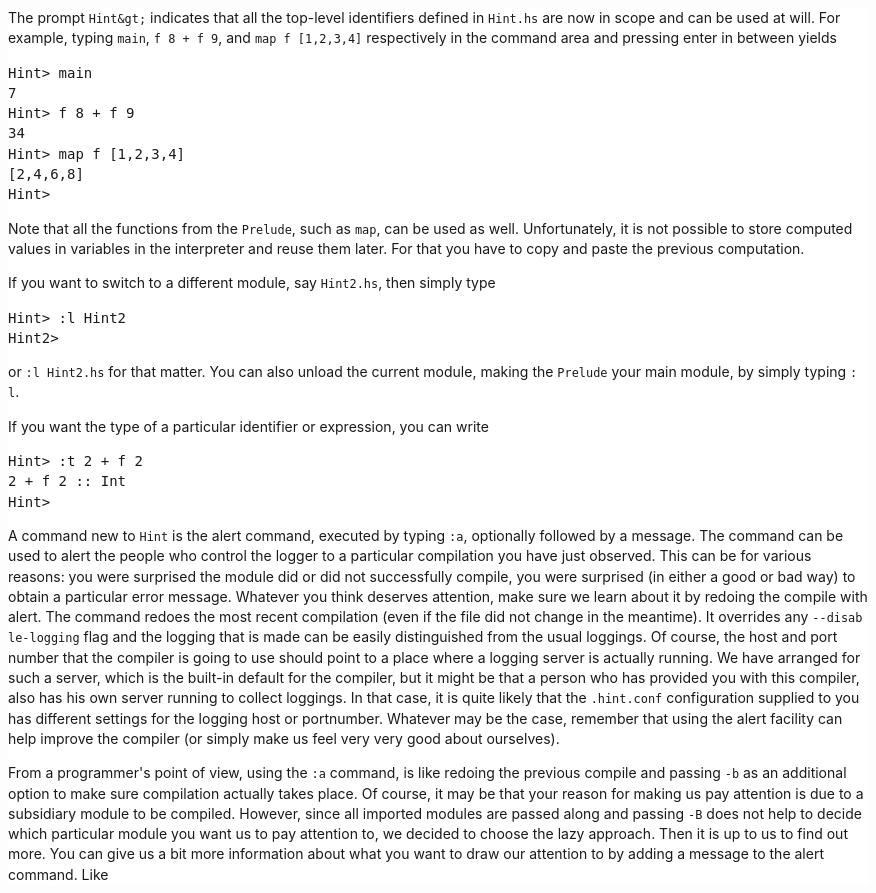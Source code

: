The prompt `Hint&gt;` indicates that all the top-level identifiers defined in
`Hint.hs` are now in scope and can be used at will. For example, typing `main`,
`f 8 + f 9`, and `map f [1,2,3,4]` respectively in the command area and pressing
enter in between yields

<pre>Hint&gt; main
7
Hint&gt; f 8 + f 9
34
Hint&gt; map f [1,2,3,4]
[2,4,6,8]
Hint&gt; 
</pre>

Note that all the functions from the `Prelude`, such as `map`, can be used as well.
Unfortunately, it is not possible to store computed values in variables in the interpreter
and reuse them later. For that you have to copy and paste the previous computation.

If you want to switch to a different module, say `Hint2.hs`, then simply type

<pre>Hint&gt; :l Hint2
Hint2&gt;
</pre>

or `:l Hint2.hs` for that matter. You can also unload the current module, making the `Prelude` your main
module, by simply typing `:l`.

If you want the type of a particular identifier or expression, you can write

<pre>Hint&gt; :t 2 + f 2
2 + f 2 :: Int
Hint&gt;
</pre>

A command new to `Hint` is the alert command, executed by typing `:a`, optionally followed by a message. The  command can be used to alert the people who control the logger to a particular compilation you have just observed. This can be for various reasons: you were surprised the module did or did not successfully compile, you were surprised (in either a good or bad way) to obtain a particular error message. Whatever you think deserves attention, make sure we learn about it by redoing the compile with alert. The command redoes the most recent compilation (even if the file did not change in the meantime). It overrides any `--disable-logging` flag and the logging that is made can be easily distinguished from the usual loggings. Of course, the host and port number that the compiler is going to use should point to a place where a logging server is actually running. We have arranged for such a server, which is the built-in default for the compiler, but it might be that a person who has provided you with this compiler, also has his own server running to collect loggings. In that case,
it is quite likely that the `.hint.conf` configuration supplied to you has different settings for the
logging host or portnumber. Whatever may be the case, remember that using the alert facility can help improve
the compiler (or simply make us feel very very good about ourselves).

From a programmer's point of view, using the `:a` command, is like redoing the previous compile and passing `-b` as an additional option to make sure compilation actually takes place. Of course, it may be that your reason for making us pay attention is due to a subsidiary module to be compiled. However, since all imported modules are passed along and passing `-B` does not help to decide which particular module you want us to pay attention to, we decided to choose the lazy approach. Then it is up to us to find out more. You can give us a bit more information about what you want to draw our attention to by adding a message to the alert command. Like
